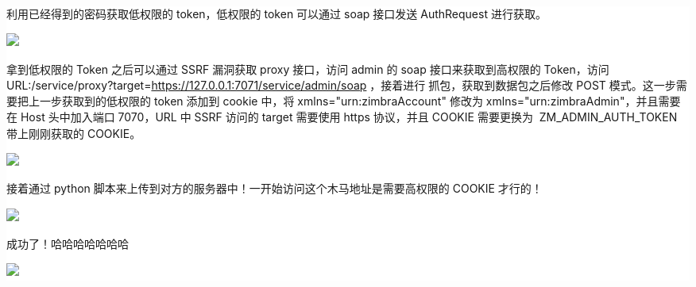 利用已经得到的密码获取低权限的 token，低权限的 token 可以通过 soap 接口发送 AuthRequest 进行获取。

![](https://mmbiz.qpic.cn/sz_mmbiz_png/nzxUaDY8yDBOI1SSibo2QR6gzdt9XBGKxUZVYZVKt8N72o5Rg1EtWkhlCWxXDRsiaIDOeZNaZkP68CsJaXWKiczxQ/640?wx_fmt=png)

拿到低权限的 Token 之后可以通过 SSRF 漏洞获取 proxy 接口，访问 admin 的 soap 接口来获取到高权限的 Token，访问 URL:/service/proxy?target=https://127.0.0.1:7071/service/admin/soap ，接着进行 抓包，获取到数据包之后修改 POST 模式。这一步需要把上一步获取到的低权限的 token 添加到 cookie 中，将 xmlns="urn:zimbraAccount" 修改为 xmlns="urn:zimbraAdmin"，并且需要在 Host 头中加入端口 7070，URL 中 SSRF 访问的 target 需要使用 https 协议，并且 COOKIE 需要更换为  ZM\_ADMIN\_AUTH\_TOKEN 带上刚刚获取的 COOKIE。

![](https://mmbiz.qpic.cn/sz_mmbiz_png/nzxUaDY8yDBOI1SSibo2QR6gzdt9XBGKxpMQg7gud7nDrd0OVgBEsG5T0pMkVw22yvsqf0EEzz2nSzDCibC2r7IQ/640?wx_fmt=png)

接着通过 python 脚本来上传到对方的服务器中！一开始访问这个木马地址是需要高权限的 COOKIE 才行的！

![](https://mmbiz.qpic.cn/sz_mmbiz_png/nzxUaDY8yDBOI1SSibo2QR6gzdt9XBGKx4ph2zbUvQJaTwBFdRJbjVV0HkCCuibactrQ5RvxtYACsxFyQkUzQCkQ/640?wx_fmt=png)

成功了！哈哈哈哈哈哈哈  

![](https://mmbiz.qpic.cn/sz_mmbiz_png/nzxUaDY8yDBOI1SSibo2QR6gzdt9XBGKxMBMcRRykW9afYuPibvuF5zHiaZIVB4BdTBMs7zqdXqavYXXdNVD2rTGQ/640?wx_fmt=png)